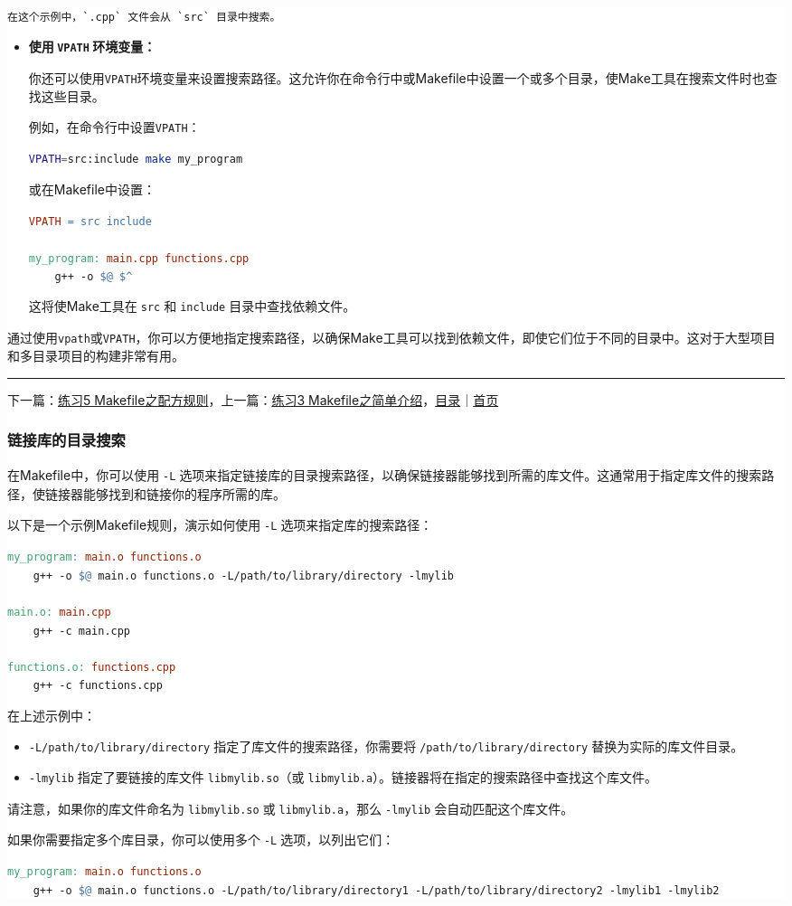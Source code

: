     在这个示例中，`.cpp` 文件会从 `src` 目录中搜索。

-   **使用 `VPATH` 环境变量：**

    你还可以使用`VPATH`环境变量来设置搜索路径。这允许你在命令行中或Makefile中设置一个或多个目录，使Make工具在搜索文件时也查找这些目录。

    例如，在命令行中设置`VPATH`：

    ```bash
    VPATH=src:include make my_program
    ```

    或在Makefile中设置：

    ```makefile
    VPATH = src include
    
    my_program: main.cpp functions.cpp
        g++ -o $@ $^
    ```

    这将使Make工具在 `src` 和 `include` 目录中查找依赖文件。

通过使用`vpath`或`VPATH`，你可以方便地指定搜索路径，以确保Make工具可以找到依赖文件，即使它们位于不同的目录中。这对于大型项目和多目录项目的构建非常有用。

---

下一篇：[练习5 Makefile之配方规则](../practice-05/)，上一篇：[练习3 Makefile之简单介绍](../practice-03/)，[目录](#makefile之显式规则)｜[首页](../README.md)

### 链接库的目录搜索
在Makefile中，你可以使用 `-L` 选项来指定链接库的目录搜索路径，以确保链接器能够找到所需的库文件。这通常用于指定库文件的搜索路径，使链接器能够找到和链接你的程序所需的库。

以下是一个示例Makefile规则，演示如何使用 `-L` 选项来指定库的搜索路径：

```makefile
my_program: main.o functions.o
    g++ -o $@ main.o functions.o -L/path/to/library/directory -lmylib

main.o: main.cpp
    g++ -c main.cpp

functions.o: functions.cpp
    g++ -c functions.cpp
```

在上述示例中：

- `-L/path/to/library/directory` 指定了库文件的搜索路径，你需要将 `/path/to/library/directory` 替换为实际的库文件目录。

- `-lmylib` 指定了要链接的库文件 `libmylib.so`（或 `libmylib.a`）。链接器将在指定的搜索路径中查找这个库文件。

请注意，如果你的库文件命名为 `libmylib.so` 或 `libmylib.a`，那么 `-lmylib` 会自动匹配这个库文件。

如果你需要指定多个库目录，你可以使用多个 `-L` 选项，以列出它们：

```makefile
my_program: main.o functions.o
    g++ -o $@ main.o functions.o -L/path/to/library/directory1 -L/path/to/library/directory2 -lmylib1 -lmylib2
```
